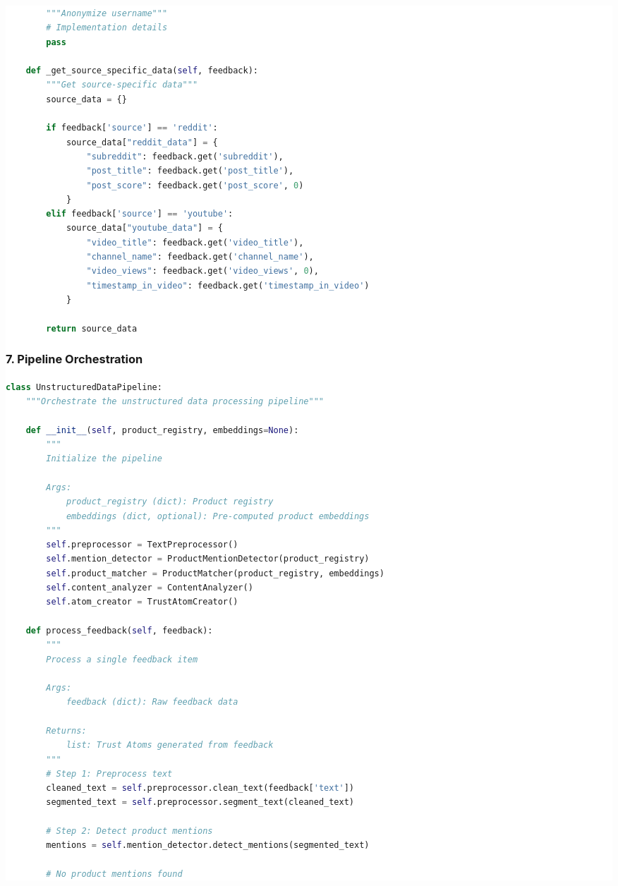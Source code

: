 ```python
        """Anonymize username"""
        # Implementation details
        pass
    
    def _get_source_specific_data(self, feedback):
        """Get source-specific data"""
        source_data = {}
        
        if feedback['source'] == 'reddit':
            source_data["reddit_data"] = {
                "subreddit": feedback.get('subreddit'),
                "post_title": feedback.get('post_title'),
                "post_score": feedback.get('post_score', 0)
            }
        elif feedback['source'] == 'youtube':
            source_data["youtube_data"] = {
                "video_title": feedback.get('video_title'),
                "channel_name": feedback.get('channel_name'),
                "video_views": feedback.get('video_views', 0),
                "timestamp_in_video": feedback.get('timestamp_in_video')
            }
        
        return source_data
```

### 7. Pipeline Orchestration

```python
class UnstructuredDataPipeline:
    """Orchestrate the unstructured data processing pipeline"""
    
    def __init__(self, product_registry, embeddings=None):
        """
        Initialize the pipeline
        
        Args:
            product_registry (dict): Product registry
            embeddings (dict, optional): Pre-computed product embeddings
        """
        self.preprocessor = TextPreprocessor()
        self.mention_detector = ProductMentionDetector(product_registry)
        self.product_matcher = ProductMatcher(product_registry, embeddings)
        self.content_analyzer = ContentAnalyzer()
        self.atom_creator = TrustAtomCreator()
        
    def process_feedback(self, feedback):
        """
        Process a single feedback item
        
        Args:
            feedback (dict): Raw feedback data
            
        Returns:
            list: Trust Atoms generated from feedback
        """
        # Step 1: Preprocess text
        cleaned_text = self.preprocessor.clean_text(feedback['text'])
        segmented_text = self.preprocessor.segment_text(cleaned_text)
        
        # Step 2: Detect product mentions
        mentions = self.mention_detector.detect_mentions(segmented_text)
        
        # No product mentions found
```